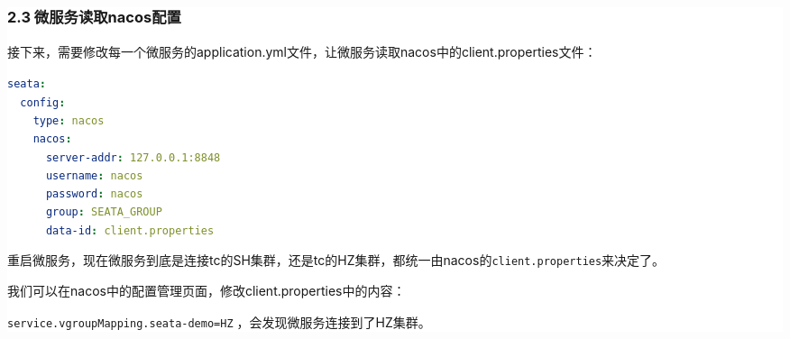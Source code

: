 

### 2.3 微服务读取nacos配置

接下来，需要修改每一个微服务的application.yml文件，让微服务读取nacos中的client.properties文件：

```yaml
seata:
  config:
    type: nacos
    nacos:
      server-addr: 127.0.0.1:8848
      username: nacos
      password: nacos
      group: SEATA_GROUP
      data-id: client.properties
```



重启微服务，现在微服务到底是连接tc的SH集群，还是tc的HZ集群，都统一由nacos的`client.properties`来决定了。

我们可以在nacos中的配置管理页面，修改client.properties中的内容：

`service.vgroupMapping.seata-demo=HZ` ，会发现微服务连接到了HZ集群。

